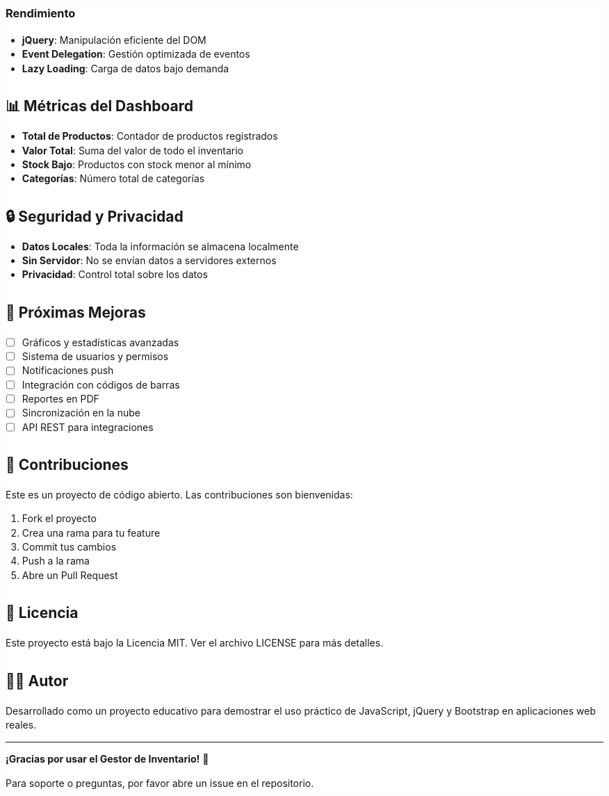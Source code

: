 ### Rendimiento
- **jQuery**: Manipulación eficiente del DOM
- **Event Delegation**: Gestión optimizada de eventos
- **Lazy Loading**: Carga de datos bajo demanda

## 📊 Métricas del Dashboard

- **Total de Productos**: Contador de productos registrados
- **Valor Total**: Suma del valor de todo el inventario
- **Stock Bajo**: Productos con stock menor al mínimo
- **Categorías**: Número total de categorías

## 🔒 Seguridad y Privacidad

- **Datos Locales**: Toda la información se almacena localmente
- **Sin Servidor**: No se envían datos a servidores externos
- **Privacidad**: Control total sobre los datos

## 🚀 Próximas Mejoras

- [ ] Gráficos y estadísticas avanzadas
- [ ] Sistema de usuarios y permisos
- [ ] Notificaciones push
- [ ] Integración con códigos de barras
- [ ] Reportes en PDF
- [ ] Sincronización en la nube
- [ ] API REST para integraciones

## 🤝 Contribuciones

Este es un proyecto de código abierto. Las contribuciones son bienvenidas:

1. Fork el proyecto
2. Crea una rama para tu feature
3. Commit tus cambios
4. Push a la rama
5. Abre un Pull Request

## 📄 Licencia

Este proyecto está bajo la Licencia MIT. Ver el archivo LICENSE para más detalles.

## 👨‍💻 Autor

Desarrollado como un proyecto educativo para demostrar el uso práctico de JavaScript, jQuery y Bootstrap en aplicaciones web reales.

---

**¡Gracias por usar el Gestor de Inventario!** 🎉

Para soporte o preguntas, por favor abre un issue en el repositorio.
